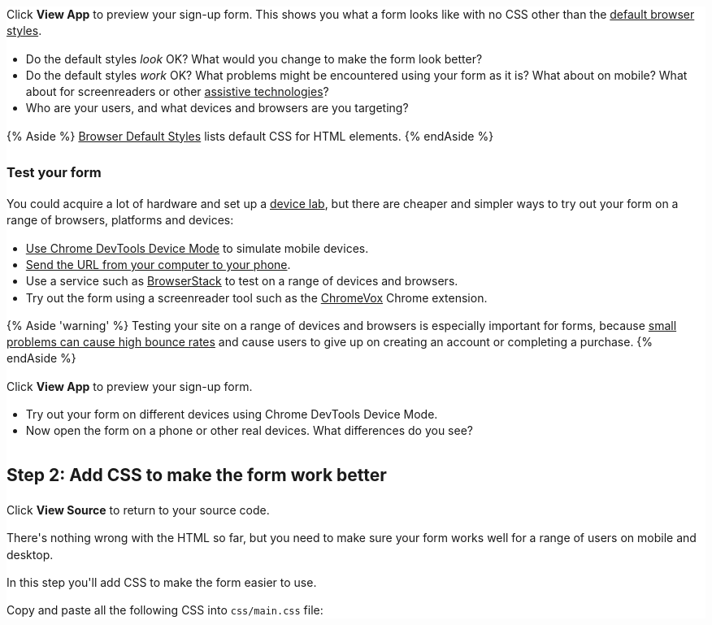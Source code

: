 ```html
```

Click **View App** to preview your sign-up form. This shows you what a form looks like with no CSS other than the 
[default browser styles](https://bitsofco.de/a-look-at-css-resets-in-2018). 

* Do the default styles *look* OK? What would you change to make the form look better?
* Do the default styles *work* OK? What problems might be encountered using your form as it is? What 
about on mobile? What about for screenreaders or other [assistive technologies](/a11y-tips-for-web-dev)?
* Who are your users, and what devices and browsers are you targeting? 

{% Aside %}
[Browser Default Styles](https://browserdefaultstyles.com) lists default CSS for HTML elements.
{% endAside %}

### Test your form

You could acquire a lot of hardware and set up a 
[device lab](https://www.smashingmagazine.com/2016/11/worlds-best-open-device-labs/), but there are 
cheaper and simpler ways to try out your form on a range of browsers, platforms and devices:

* [Use Chrome DevTools Device Mode](https://developers.google.com/web/tools/chrome-devtools/device-mode) 
to simulate mobile devices. 
* [Send the URL from your computer to your phone](https://support.google.com/chrome/answer/9430554).
* Use a service such as [BrowserStack](https://www.browserstack.com/open-source) to test on a range 
of devices and browsers. 
* Try out the form using a screenreader tool such as the [ChromeVox](https://chrome.google.com/webstore/detail/chromevox-classic-extensi/kgejglhpjiefppelpmljglcjbhoiplfn?hl=en) Chrome extension.

{% Aside 'warning' %}
Testing your site on a range of devices and browsers is especially important for forms, because 
[small problems can cause high bounce rates](https://baymard.com/checkout-usability) and cause users 
to give up on creating an account or completing a purchase.
{% endAside %}

Click **View App** to preview your sign-up form. 

* Try out your form on different devices using Chrome DevTools Device Mode.
* Now open the form on a phone or other real devices. What differences do you see?

## Step 2: Add CSS to make the form work better

Click **View Source** to return to your source code.

There's nothing wrong with the HTML so far, but you need to make sure your form works well for a 
range of users on mobile and desktop.

In this step you'll add CSS to make the form easier to use.

Copy and paste all the following CSS into `css/main.css` file:
